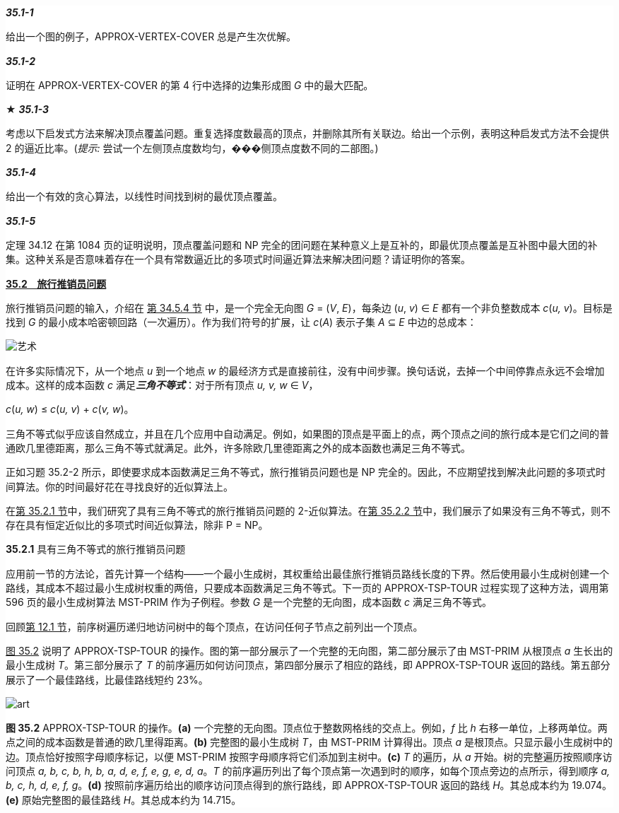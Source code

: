 ***35.1-1***

给出一个图的例子，APPROX-VERTEX-COVER 总是产生次优解。

***35.1-2***

证明在 APPROX-VERTEX-COVER 的第 4 行中选择的边集形成图 *G* 中的最大匹配。

★ ***35.1-3***

考虑以下启发式方法来解决顶点覆盖问题。重复选择度数最高的顶点，并删除其所有关联边。给出一个示例，表明这种启发式方法不会提供 2 的逼近比率。(*提示:* 尝试一个左侧顶点度数均匀，���侧顶点度数不同的二部图。)

***35.1-4***

给出一个有效的贪心算法，以线性时间找到树的最优顶点覆盖。

***35.1-5***

定理 34.12 在第 1084 页的证明说明，顶点覆盖问题和 NP 完全的团问题在某种意义上是互补的，即最优顶点覆盖是互补图中最大团的补集。这种关系是否意味着存在一个具有常数逼近比的多项式时间逼近算法来解决团问题？请证明你的答案。

[**35.2    旅行推销员问题**](toc.xhtml#Rh1-207)

旅行推销员问题的输入，介绍在 [第 34.5.4 节](chapter034.xhtml#Sec_34.5.4) 中，是一个完全无向图 *G* = (*V*, *E*)，每条边 (*u*, *v*) ∈ *E* 都有一个非负整数成本 *c*(*u, v*)。目标是找到 *G* 的最小成本哈密顿回路（一次遍历）。作为我们符号的扩展，让 *c*(*A*) 表示子集 *A* ⊆ *E* 中边的总成本：

![艺术](images/Art_P1487.jpg)

在许多实际情况下，从一个地点 *u* 到一个地点 *w* 的最经济方式是直接前往，没有中间步骤。换句话说，去掉一个中间停靠点永远不会增加成本。这样的成本函数 *c* 满足***三角不等式***：对于所有顶点 *u, v, w* ∈ *V*，

*c*(*u, w*) ≤ *c*(*u, v*) + *c*(*v, w*)。

三角不等式似乎应该自然成立，并且在几个应用中自动满足。例如，如果图的顶点是平面上的点，两个顶点之间的旅行成本是它们之间的普通欧几里德距离，那么三角不等式就满足。此外，许多除欧几里德距离之外的成本函数也满足三角不等式。

正如习题 35.2-2 所示，即使要求成本函数满足三角不等式，旅行推销员问题也是 NP 完全的。因此，不应期望找到解决此问题的多项式时间算法。你的时间最好花在寻找良好的近似算法上。

在[第 35.2.1 节](chapter035.xhtml#Sec_35.2.1)中，我们研究了具有三角不等式的旅行推销员问题的 2-近似算法。在[第 35.2.2 节](chapter035.xhtml#Sec_35.2.2)中，我们展示了如果没有三角不等式，则不存在具有恒定近似比的多项式时间近似算法，除非 P = NP。

**35.2.1** 具有三角不等式的旅行推销员问题

应用前一节的方法论，首先计算一个结构——一个最小生成树，其权重给出最佳旅行推销员路线长度的下界。然后使用最小生成树创建一个路线，其成本不超过最小生成树权重的两倍，只要成本函数满足三角不等式。下一页的 APPROX-TSP-TOUR 过程实现了这种方法，调用第 596 页的最小生成树算法 MST-PRIM 作为子例程。参数 *G* 是一个完整的无向图，成本函数 *c* 满足三角不等式。

回顾[第 12.1 节](chapter012.xhtml#Sec_12.1)，前序树遍历递归地访问树中的每个顶点，在访问任何子节点之前列出一个顶点。

[图 35.2](chapter035.xhtml#Fig_35-2) 说明了 APPROX-TSP-TOUR 的操作。图的第一部分展示了一个完整的无向图，第二部分展示了由 MST-PRIM 从根顶点 *a* 生长出的最小生成树 *T*。第三部分展示了 *T* 的前序遍历如何访问顶点，第四部分展示了相应的路线，即 APPROX-TSP-TOUR 返回的路线。第五部分展示了一个最佳路线，比最佳路线短约 23%。

![art](images/Art_P1488.jpg)

**图 35.2** APPROX-TSP-TOUR 的操作。**(a)** 一个完整的无向图。顶点位于整数网格线的交点上。例如，*f* 比 *h* 右移一单位，上移两单位。两点之间的成本函数是普通的欧几里得距离。**(b)** 完整图的最小生成树 *T*，由 MST-PRIM 计算得出。顶点 *a* 是根顶点。只显示最小生成树中的边。顶点恰好按照字母顺序标记，以便 MST-PRIM 按照字母顺序将它们添加到主树中。**(c)** *T* 的遍历，从 *a* 开始。树的完整遍历按照顺序访问顶点 *a, b, c, b, h, b, a, d, e, f, e, g, e, d, a*。*T* 的前序遍历列出了每个顶点第一次遇到时的顺序，如每个顶点旁边的点所示，得到顺序 *a, b, c, h, d, e, f, g*。**(d)** 按照前序遍历给出的顺序访问顶点得到的旅行路线，即 APPROX-TSP-TOUR 返回的路线 *H*。其总成本约为 19.074。**(e)** 原始完整图的最佳路线 *H*。其总成本约为 14.715。
